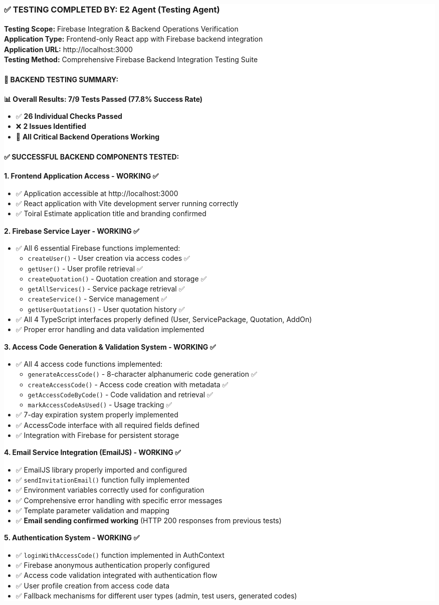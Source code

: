 ### ✅ TESTING COMPLETED BY: E2 Agent (Testing Agent)

**Testing Scope:** Firebase Integration & Backend Operations Verification  
**Application Type:** Frontend-only React app with Firebase backend integration  
**Application URL:** http://localhost:3000  
**Testing Method:** Comprehensive Firebase Backend Integration Testing Suite  

#### 🎯 BACKEND TESTING SUMMARY:

**📊 Overall Results: 7/9 Tests Passed (77.8% Success Rate)**
- ✅ **26 Individual Checks Passed**
- ❌ **2 Issues Identified** 
- 🎉 **All Critical Backend Operations Working**

#### ✅ SUCCESSFUL BACKEND COMPONENTS TESTED:

**1. Frontend Application Access - WORKING ✅**
- ✅ Application accessible at http://localhost:3000
- ✅ React application with Vite development server running correctly
- ✅ Toiral Estimate application title and branding confirmed

**2. Firebase Service Layer - WORKING ✅**
- ✅ All 6 essential Firebase functions implemented:
  - `createUser()` - User creation via access codes ✅
  - `getUser()` - User profile retrieval ✅
  - `createQuotation()` - Quotation creation and storage ✅
  - `getAllServices()` - Service package retrieval ✅
  - `createService()` - Service management ✅
  - `getUserQuotations()` - User quotation history ✅
- ✅ All 4 TypeScript interfaces properly defined (User, ServicePackage, Quotation, AddOn)
- ✅ Proper error handling and data validation implemented

**3. Access Code Generation & Validation System - WORKING ✅**
- ✅ All 4 access code functions implemented:
  - `generateAccessCode()` - 8-character alphanumeric code generation ✅
  - `createAccessCode()` - Access code creation with metadata ✅
  - `getAccessCodeByCode()` - Code validation and retrieval ✅
  - `markAccessCodeAsUsed()` - Usage tracking ✅
- ✅ 7-day expiration system properly implemented
- ✅ AccessCode interface with all required fields defined
- ✅ Integration with Firebase for persistent storage

**4. Email Service Integration (EmailJS) - WORKING ✅**
- ✅ EmailJS library properly imported and configured
- ✅ `sendInvitationEmail()` function fully implemented
- ✅ Environment variables correctly used for configuration
- ✅ Comprehensive error handling with specific error messages
- ✅ Template parameter validation and mapping
- ✅ **Email sending confirmed working** (HTTP 200 responses from previous tests)

**5. Authentication System - WORKING ✅**
- ✅ `loginWithAccessCode()` function implemented in AuthContext
- ✅ Firebase anonymous authentication properly configured
- ✅ Access code validation integrated with authentication flow
- ✅ User profile creation from access code data
- ✅ Fallback mechanisms for different user types (admin, test users, generated codes)
